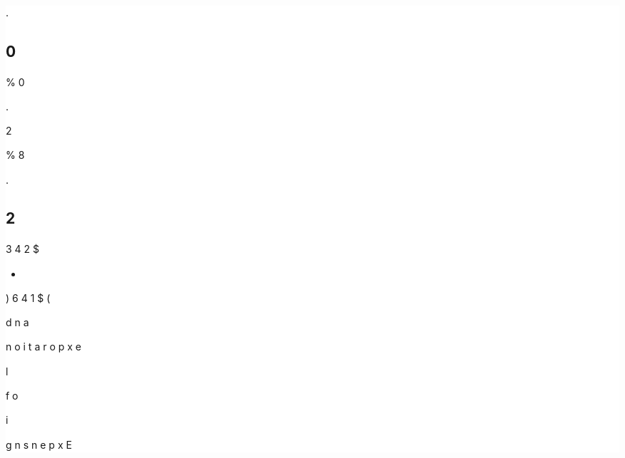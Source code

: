 .

0
-

%
0

.

2

%
8

.

2
-

3
4
2
$

-

)
6
4
1
$
(

d
n
a

n
o
i
t
a
r
o
p
x
e

l

f
o

i

g
n
s
n
e
p
x
E
